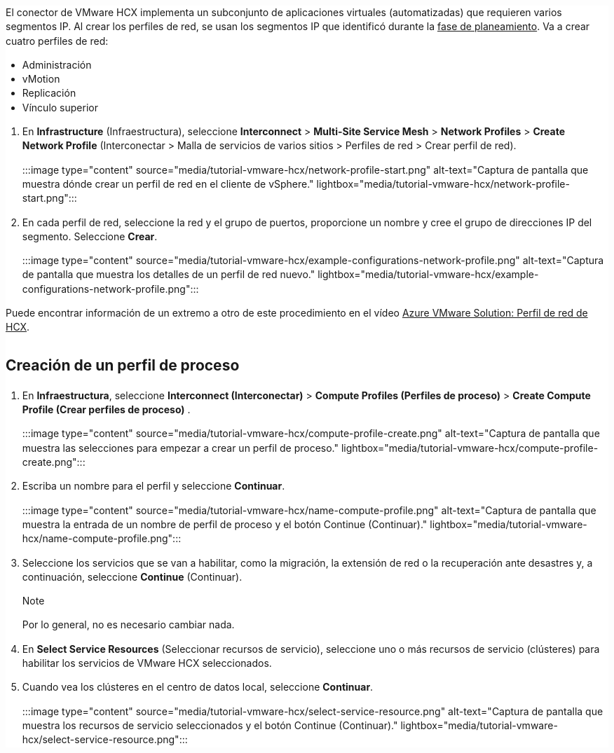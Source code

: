 El conector de VMware HCX implementa un subconjunto de aplicaciones virtuales (automatizadas) que requieren varios segmentos IP. Al crear los perfiles de red, se usan los segmentos IP que identificó durante la [fase de planeamiento](plan-private-cloud-deployment.md#define-vmware-hcx-network-segments).  Va a crear cuatro perfiles de red:

   - Administración
   - vMotion
   - Replicación
   - Vínculo superior

1. En **Infrastructure** (Infraestructura), seleccione **Interconnect** > **Multi-Site Service Mesh** > **Network Profiles** > **Create Network Profile** (Interconectar > Malla de servicios de varios sitios > Perfiles de red > Crear perfil de red).

   :::image type="content" source="media/tutorial-vmware-hcx/network-profile-start.png" alt-text="Captura de pantalla que muestra dónde crear un perfil de red en el cliente de vSphere." lightbox="media/tutorial-vmware-hcx/network-profile-start.png":::

1. En cada perfil de red, seleccione la red y el grupo de puertos, proporcione un nombre y cree el grupo de direcciones IP del segmento. Seleccione **Crear**.

   :::image type="content" source="media/tutorial-vmware-hcx/example-configurations-network-profile.png" alt-text="Captura de pantalla que muestra los detalles de un perfil de red nuevo." lightbox="media/tutorial-vmware-hcx/example-configurations-network-profile.png":::

Puede encontrar información de un extremo a otro de este procedimiento en el vídeo [Azure VMware Solution: Perfil de red de HCX](https://www.youtube.com/embed/O0rU4jtXUxc).

## <a name="create-a-compute-profile"></a>Creación de un perfil de proceso

1. En **Infraestructura**, seleccione **Interconnect (Interconectar)**  > **Compute Profiles (Perfiles de proceso)**  > **Create Compute Profile (Crear perfiles de proceso)** .

   :::image type="content" source="media/tutorial-vmware-hcx/compute-profile-create.png" alt-text="Captura de pantalla que muestra las selecciones para empezar a crear un perfil de proceso." lightbox="media/tutorial-vmware-hcx/compute-profile-create.png":::

1. Escriba un nombre para el perfil y seleccione **Continuar**.

   :::image type="content" source="media/tutorial-vmware-hcx/name-compute-profile.png" alt-text="Captura de pantalla que muestra la entrada de un nombre de perfil de proceso y el botón Continue (Continuar)." lightbox="media/tutorial-vmware-hcx/name-compute-profile.png":::

1. Seleccione los servicios que se van a habilitar, como la migración, la extensión de red o la recuperación ante desastres y, a continuación, seleccione **Continue** (Continuar).

   > [!NOTE]
   > Por lo general, no es necesario cambiar nada.

1. En **Select Service Resources** (Seleccionar recursos de servicio), seleccione uno o más recursos de servicio (clústeres) para habilitar los servicios de VMware HCX seleccionados.

1. Cuando vea los clústeres en el centro de datos local, seleccione **Continuar**.

   :::image type="content" source="media/tutorial-vmware-hcx/select-service-resource.png" alt-text="Captura de pantalla que muestra los recursos de servicio seleccionados y el botón Continue (Continuar)." lightbox="media/tutorial-vmware-hcx/select-service-resource.png":::
